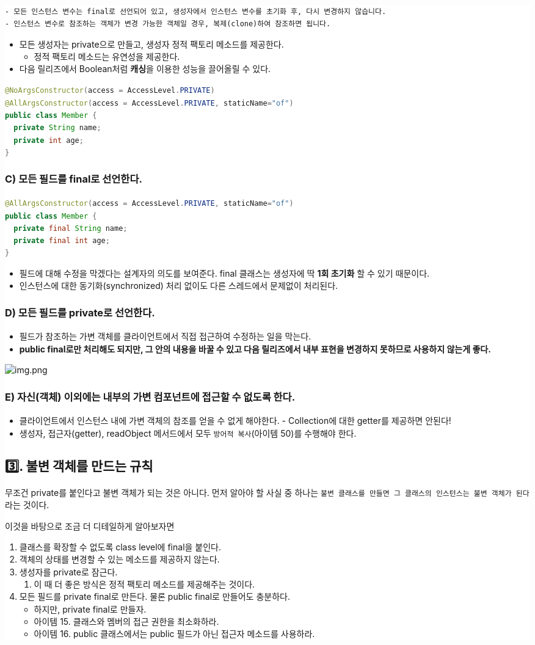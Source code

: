     - 모든 인스턴스 변수는 final로 선언되어 있고, 생성자에서 인스턴스 변수를 초기화 후, 다시 변경하지 않습니다.
    - 인스턴스 변수로 참조하는 객체가 변경 가능한 객체일 경우, 복제(clone)하여 참조하면 됩니다.
- 모든 생성자는 private으로 만들고, 생성자 정적 팩토리 메소드를 제공한다.
    - 정적 팩토리 메소드는 유연성을 제공한다.
- 다음 릴리즈에서 Boolean처럼 **캐싱**을 이용한 성능을 끌어올릴 수 있다.

```java
@NoArgsConstructor(access = AccessLevel.PRIVATE)
@AllArgsConstructor(access = AccessLevel.PRIVATE, staticName="of")
public class Member {
  private String name;
  private int age;
}
```

### C) 모든 필드를 final로 선언한다.

```java
@AllArgsConstructor(access = AccessLevel.PRIVATE, staticName="of")
public class Member {
  private final String name;
  private final int age;
}
```

- 필드에 대해 수정을 막겠다는 설계자의 의도를 보여준다. final 클래스는 생성자에 딱 **1회 초기화** 할 수 있기 때문이다.
- 인스턴스에 대한 동기화(synchronized) 처리 없이도 다른 스레드에서 문제없이 처리된다.

### D) 모든 필드를 private로 선언한다.

- 필드가 참조하는 가변 객체를 클라이언트에서 직접 접근하여 수정하는 일을 막는다.
- **public final로만 처리해도 되지만, 그 안의 내용을 바꿀 수 있고 다음 릴리즈에서 내부 표현을 변경하지 못하므로 사용하지 않는게 좋다.**

![img.png](img.png)

### E) 자신(객체) 이외에는 내부의 가변 컴포넌트에 접근할 수 없도록 한다.

- 클라이언트에서 인스턴스 내에 가변 객체의 참조를 얻을 수 없게 해야한다. - Collection에 대한 getter를 제공하면 안된다!
- 생성자, 접근자(getter), readObject 메서드에서 모두 `방어적 복사`(아이템 50)를 수행해야 한다.

## 3️⃣. 불변  객체를 만드는 규칙

무조건 private를 붙인다고 불변 객체가 되는 것은 아니다. 먼저 알아야 할 사실 중 하나는 `불변 클래스를 만들면 그 클래스의 인스턴스는 불변 객체가 된다` 라는 것이다.

이것을 바탕으로 조금 더 디테일하게 알아보자면

1. 클래스를 확장할 수 없도록 class level에 final을 붙인다.
2. 객체의 상태를 변경할 수 있는 메소드를 제공하지 않는다.
3. 생성자를 private로 잠근다.
    1. 이 때 더 좋은 방식은 정적 팩토리 메소드를 제공해주는 것이다.
4. 모든 필드를 private final로 만든다. 물론 public final로 만들어도 충분하다.
    - 하지만, private final로 만들자.
    - 아이템 15. 클래스와 멤버의 접근 권한을 최소화하라.
    - 아이템 16. public 클래스에서는 public 필드가 아닌 접근자 메소드를 사용하라.
